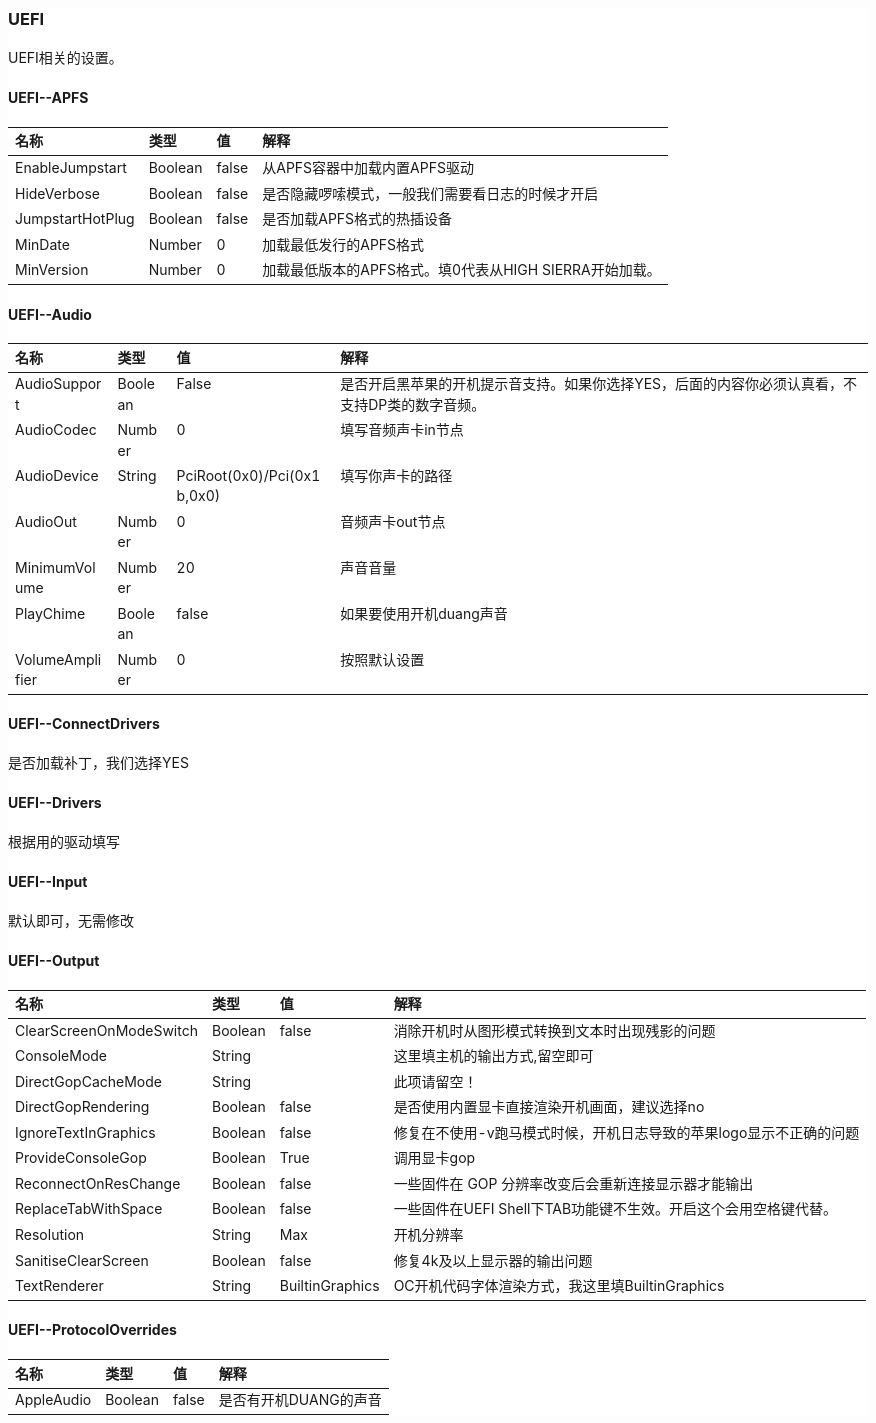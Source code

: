 ### UEFI
UEFI相关的设置。
#### UEFI--APFS
| 名称 | 类型 | 值 | 解释|
| :--- | :---- | :----- | :----- |
| EnableJumpstart | Boolean | false | 从APFS容器中加载内置APFS驱动 |
| HideVerbose | Boolean | false | 是否隐藏啰嗦模式，一般我们需要看日志的时候才开启|
| JumpstartHotPlug | Boolean | false | 是否加载APFS格式的热插设备 |
| MinDate | Number | 0 | 加载最低发行的APFS格式 |
| MinVersion | Number | 0 | 加载最低版本的APFS格式。填0代表从HIGH SIERRA开始加载。|
#### UEFI--Audio
| 名称 | 类型 | 值 | 解释|
| :--- | :---- | :----- | :----- |
| AudioSupport | Boolean | False | 是否开启黑苹果的开机提示音支持。如果你选择YES，后面的内容你必须认真看，不支持DP类的数字音频。|
| AudioCodec | Number | 0 | 填写音频声卡in节点 |
| AudioDevice | String  | PciRoot(0x0)/Pci(0x1b,0x0) | 填写你声卡的路径 |
| AudioOut | Number | 0 | 音频声卡out节点 |
| MinimumVolume | Number | 20 | 声音音量 |
| PlayChime | Boolean | false | 如果要使用开机duang声音 |
| VolumeAmplifier | Number | 0 | 按照默认设置 |
#### UEFI--ConnectDrivers
是否加载补丁，我们选择YES
#### UEFI--Drivers
根据用的驱动填写
#### UEFI--Input
默认即可，无需修改
#### UEFI--Output
| 名称 | 类型 | 值 | 解释|
| :--- | :---- | :----- | :----- |
| ClearScreenOnModeSwitch | Boolean | false | 消除开机时从图形模式转换到文本时出现残影的问题 |
| ConsoleMode | String | | 这里填主机的输出方式,留空即可|
| DirectGopCacheMode | String | | 此项请留空！ |
| DirectGopRendering | Boolean | false | 是否使用内置显卡直接渲染开机画面，建议选择no|
| IgnoreTextInGraphics | Boolean | false | 修复在不使用-v跑马模式时候，开机日志导致的苹果logo显示不正确的问题|
| ProvideConsoleGop | Boolean | True | 调用显卡gop|
| ReconnectOnResChange | Boolean | false | 一些固件在 GOP 分辨率改变后会重新连接显示器才能输出|
| ReplaceTabWithSpace | Boolean | false | 一些固件在UEFI Shell下TAB功能键不生效。开启这个会用空格键代替。|
| Resolution | String | Max | 开机分辨率 |
| SanitiseClearScreen | Boolean | false | 修复4k及以上显示器的输出问题|
| TextRenderer | String | BuiltinGraphics | OC开机代码字体渲染方式，我这里填BuiltinGraphics|
#### UEFI--ProtocolOverrides
| 名称 | 类型 | 值 | 解释|
| :--- | :---- | :----- | :----- |
| AppleAudio | Boolean | false | 是否有开机DUANG的声音 |